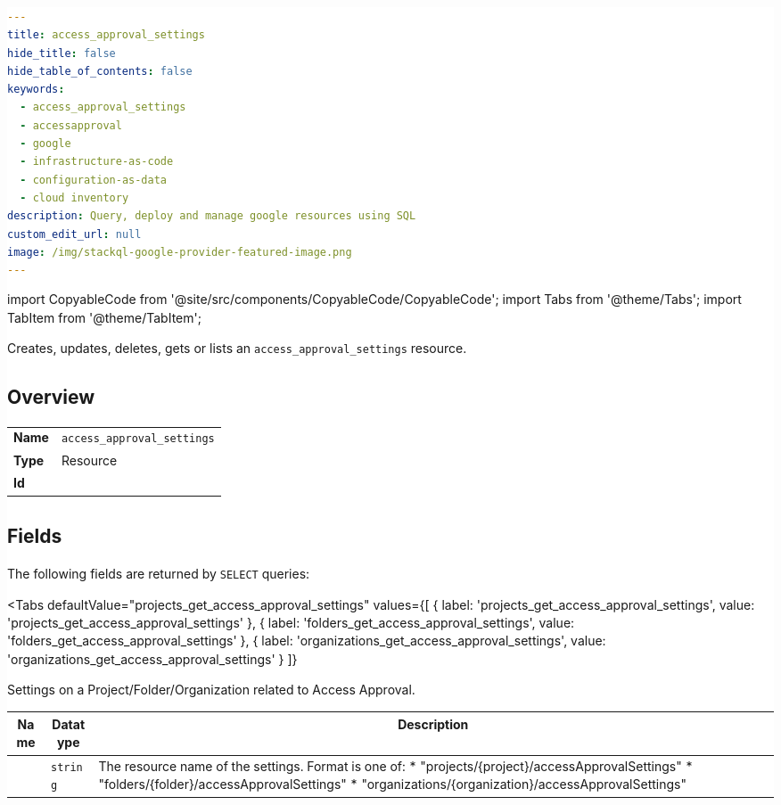 ```yaml
--- 
title: access_approval_settings
hide_title: false
hide_table_of_contents: false
keywords:
  - access_approval_settings
  - accessapproval
  - google
  - infrastructure-as-code
  - configuration-as-data
  - cloud inventory
description: Query, deploy and manage google resources using SQL
custom_edit_url: null
image: /img/stackql-google-provider-featured-image.png
---
```


import CopyableCode from '@site/src/components/CopyableCode/CopyableCode';
import Tabs from '@theme/Tabs';
import TabItem from '@theme/TabItem';

Creates, updates, deletes, gets or lists an <code>access_approval_settings</code> resource.

## Overview
<table><tbody>
<tr><td><b>Name</b></td><td><code>access_approval_settings</code></td></tr>
<tr><td><b>Type</b></td><td>Resource</td></tr>
<tr><td><b>Id</b></td><td><CopyableCode code="google.accessapproval.access_approval_settings" /></td></tr>
</tbody></table>

## Fields

The following fields are returned by `SELECT` queries:

<Tabs
    defaultValue="projects_get_access_approval_settings"
    values={[
        { label: 'projects_get_access_approval_settings', value: 'projects_get_access_approval_settings' },
        { label: 'folders_get_access_approval_settings', value: 'folders_get_access_approval_settings' },
        { label: 'organizations_get_access_approval_settings', value: 'organizations_get_access_approval_settings' }
    ]}
>
<TabItem value="projects_get_access_approval_settings">

Settings on a Project/Folder/Organization related to Access Approval.

<table>
<thead>
    <tr>
    <th>Name</th>
    <th>Datatype</th>
    <th>Description</th>
    </tr>
</thead>
<tbody>
<tr>
    <td><CopyableCode code="name" /></td>
    <td><code>string</code></td>
    <td>The resource name of the settings. Format is one of: * "projects/&#123;project&#125;/accessApprovalSettings" * "folders/&#123;folder&#125;/accessApprovalSettings" * "organizations/&#123;organization&#125;/accessApprovalSettings"</td>
</tr>